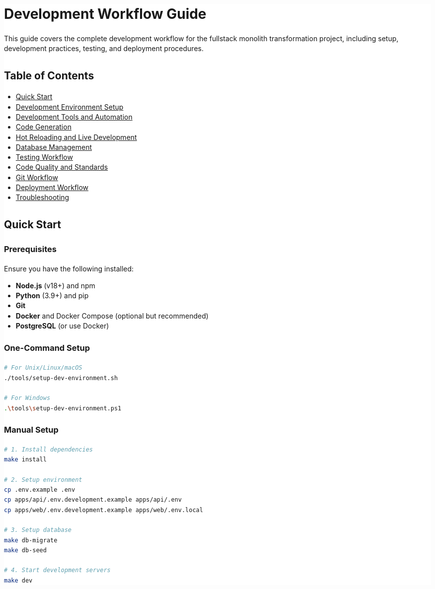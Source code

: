 # Development Workflow Guide

This guide covers the complete development workflow for the fullstack monolith transformation project, including setup, development practices, testing, and deployment procedures.

## Table of Contents

- [Quick Start](#quick-start)
- [Development Environment Setup](#development-environment-setup)
- [Development Tools and Automation](#development-tools-and-automation)
- [Code Generation](#code-generation)
- [Hot Reloading and Live Development](#hot-reloading-and-live-development)
- [Database Management](#database-management)
- [Testing Workflow](#testing-workflow)
- [Code Quality and Standards](#code-quality-and-standards)
- [Git Workflow](#git-workflow)
- [Deployment Workflow](#deployment-workflow)
- [Troubleshooting](#troubleshooting)

## Quick Start

### Prerequisites

Ensure you have the following installed:

- **Node.js** (v18+) and npm
- **Python** (3.9+) and pip
- **Git**
- **Docker** and Docker Compose (optional but recommended)
- **PostgreSQL** (or use Docker)

### One-Command Setup

```bash
# For Unix/Linux/macOS
./tools/setup-dev-environment.sh

# For Windows
.\tools\setup-dev-environment.ps1
```

### Manual Setup

```bash
# 1. Install dependencies
make install

# 2. Setup environment
cp .env.example .env
cp apps/api/.env.development.example apps/api/.env
cp apps/web/.env.development.example apps/web/.env.local

# 3. Setup database
make db-migrate
make db-seed

# 4. Start development servers
make dev
```
